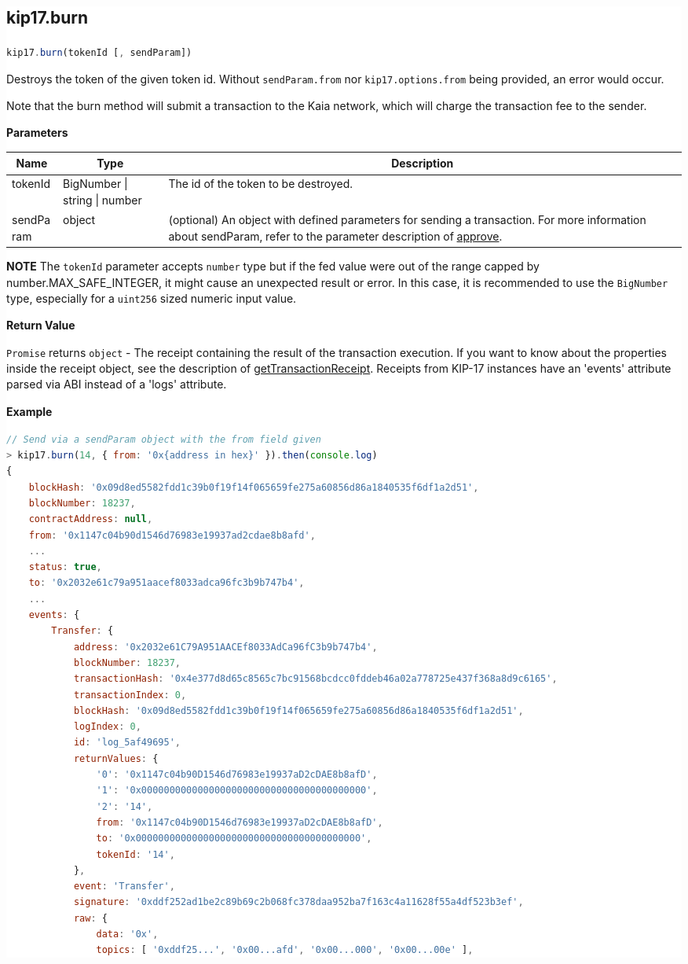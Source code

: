 

## kip17.burn <a id="kip17-burn"></a>

```javascript
kip17.burn(tokenId [, sendParam])
```
Destroys the token of the given token id. Without `sendParam.from` nor `kip17.options.from` being provided, an error would occur.  

Note that the burn method will submit a transaction to the Kaia network, which will charge the transaction fee to the sender.

**Parameters**

| Name | Type | Description |
| --- | --- | --- |
| tokenId | BigNumber \| string \| number | The id of the token to be destroyed. |
| sendParam | object | (optional) An object with defined parameters for sending a transaction. For more information about sendParam, refer to the parameter description of [approve]. |

**NOTE** The `tokenId` parameter accepts `number` type but if the fed value were out of the range capped by number.MAX_SAFE_INTEGER, it might cause an unexpected result or error. In this case, it is recommended to use the `BigNumber` type, especially for a `uint256` sized numeric input value.

**Return Value**

`Promise` returns `object` - The receipt containing the result of the transaction execution. If you want to know about the properties inside the receipt object, see the description of [getTransactionReceipt]. Receipts from KIP-17 instances have an 'events' attribute parsed via ABI instead of a 'logs' attribute.

**Example**

```javascript
// Send via a sendParam object with the from field given 
> kip17.burn(14, { from: '0x{address in hex}' }).then(console.log)
{
	blockHash: '0x09d8ed5582fdd1c39b0f19f14f065659fe275a60856d86a1840535f6df1a2d51',
	blockNumber: 18237,
	contractAddress: null,
	from: '0x1147c04b90d1546d76983e19937ad2cdae8b8afd',
	...
	status: true,
	to: '0x2032e61c79a951aacef8033adca96fc3b9b747b4',
	...
	events: {
		Transfer: {
			address: '0x2032e61C79A951AACEf8033AdCa96fC3b9b747b4',
			blockNumber: 18237,
			transactionHash: '0x4e377d8d65c8565c7bc91568bcdcc0fddeb46a02a778725e437f368a8d9c6165',
			transactionIndex: 0,
			blockHash: '0x09d8ed5582fdd1c39b0f19f14f065659fe275a60856d86a1840535f6df1a2d51',
			logIndex: 0,
			id: 'log_5af49695',
			returnValues: {
				'0': '0x1147c04b90D1546d76983e19937aD2cDAE8b8afD',
				'1': '0x0000000000000000000000000000000000000000',
				'2': '14',
				from: '0x1147c04b90D1546d76983e19937aD2cDAE8b8afD',
				to: '0x0000000000000000000000000000000000000000',
				tokenId: '14',
			},
			event: 'Transfer',
			signature: '0xddf252ad1be2c89b69c2b068fc378daa952ba7f163c4a11628f55a4df523b3ef',
			raw: {
				data: '0x',
				topics: [ '0xddf25...', '0x00...afd', '0x00...000', '0x00...00e' ],
```

[getTransactionReceipt]: ../caver-rpc/kaia.md#caver-rpc-kaia-gettransactionreceipt
[approve]: #kip17-approve